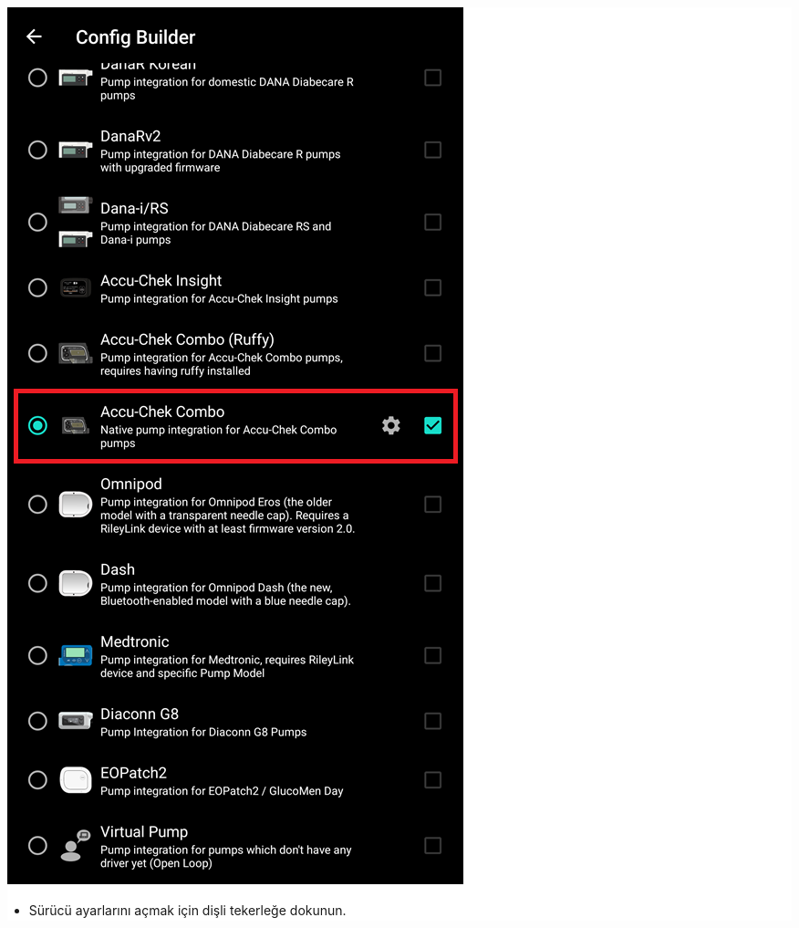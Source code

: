   ![Combo'nun Konfigürasyon ayaraları ekran görüntüsü](../images/combo/combov2-config-builder.png)

* Sürücü ayarlarını açmak için dişli tekerleğe dokunun.
